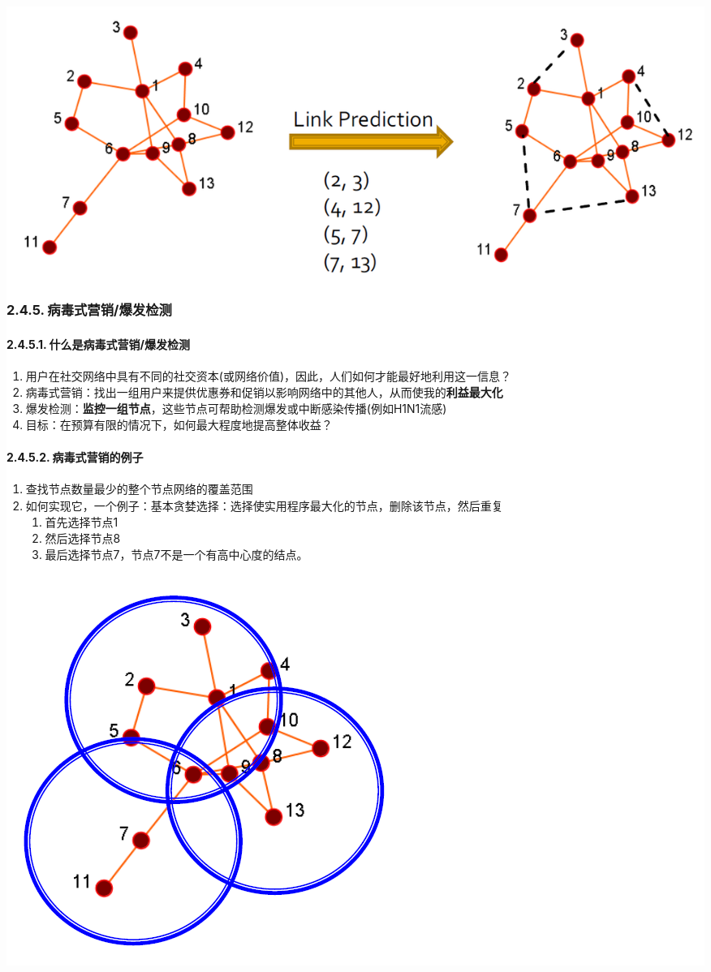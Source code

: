 ![](img/lec11/12.png)

### 2.4.5. 病毒式营销/爆发检测

#### 2.4.5.1. 什么是病毒式营销/爆发检测
1. 用户在社交网络中具有不同的社交资本(或网络价值)，因此，人们如何才能最好地利用这一信息？
2. 病毒式营销：找出一组用户来提供优惠券和促销以影响网络中的其他人，从而使我的**利益最大化**
3. 爆发检测：**监控一组节点**，这些节点可帮助检测爆发或中断感染传播(例如H1N1流感)
4. 目标：在预算有限的情况下，如何最大程度地提高整体收益？

#### 2.4.5.2. 病毒式营销的例子
1. 查找节点数量最少的整个节点网络的覆盖范围
2. 如何实现它，一个例子：基本贪婪选择：选择使实用程序最大化的节点，删除该节点，然后重复
   1. 首先选择节点1
   2. 然后选择节点8
   3. 最后选择节点7，节点7不是一个有高中心度的结点。

![](img/lec11/13.png)
